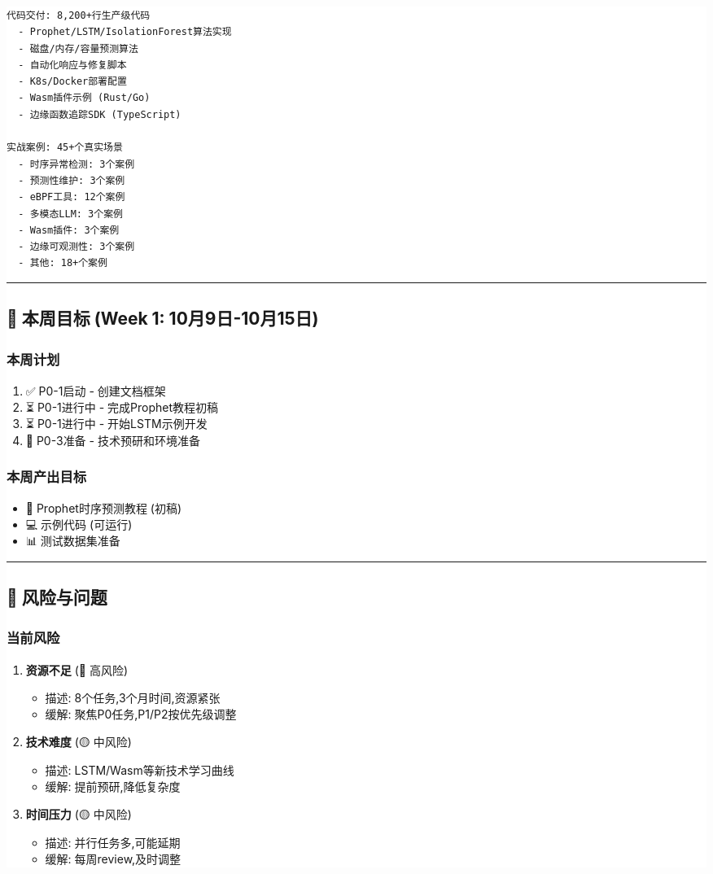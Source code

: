 ```text
代码交付: 8,200+行生产级代码
  - Prophet/LSTM/IsolationForest算法实现
  - 磁盘/内存/容量预测算法
  - 自动化响应与修复脚本
  - K8s/Docker部署配置
  - Wasm插件示例 (Rust/Go)
  - 边缘函数追踪SDK (TypeScript)

实战案例: 45+个真实场景
  - 时序异常检测: 3个案例
  - 预测性维护: 3个案例
  - eBPF工具: 12个案例
  - 多模态LLM: 3个案例
  - Wasm插件: 3个案例
  - 边缘可观测性: 3个案例
  - 其他: 18+个案例
```

---

## 🎯 本周目标 (Week 1: 10月9日-10月15日)

### 本周计划

1. ✅ P0-1启动 - 创建文档框架
2. ⏳ P0-1进行中 - 完成Prophet教程初稿
3. ⏳ P0-1进行中 - 开始LSTM示例开发
4. 📅 P0-3准备 - 技术预研和环境准备

### 本周产出目标

- 📝 Prophet时序预测教程 (初稿)
- 💻 示例代码 (可运行)
- 📊 测试数据集准备

---

## 🚧 风险与问题

### 当前风险

1. **资源不足** (🔴 高风险)
   - 描述: 8个任务,3个月时间,资源紧张
   - 缓解: 聚焦P0任务,P1/P2按优先级调整

2. **技术难度** (🟡 中风险)
   - 描述: LSTM/Wasm等新技术学习曲线
   - 缓解: 提前预研,降低复杂度

3. **时间压力** (🟡 中风险)
   - 描述: 并行任务多,可能延期
   - 缓解: 每周review,及时调整

